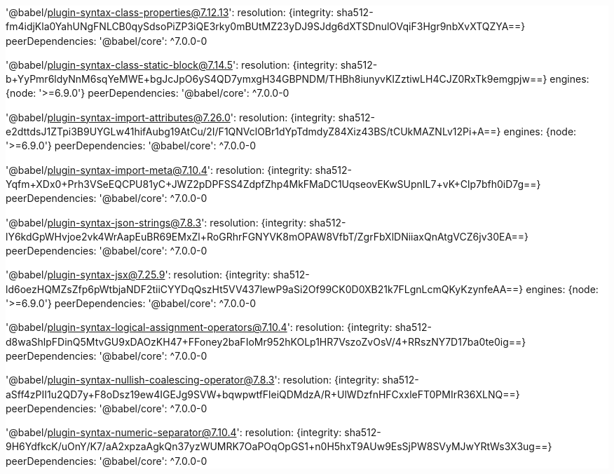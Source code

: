   '@babel/plugin-syntax-class-properties@7.12.13':
    resolution: {integrity: sha512-fm4idjKla0YahUNgFNLCB0qySdsoPiZP3iQE3rky0mBUtMZ23yDJ9SJdg6dXTSDnulOVqiF3Hgr9nbXvXTQZYA==}
    peerDependencies:
      '@babel/core': ^7.0.0-0

  '@babel/plugin-syntax-class-static-block@7.14.5':
    resolution: {integrity: sha512-b+YyPmr6ldyNnM6sqYeMWE+bgJcJpO6yS4QD7ymxgH34GBPNDM/THBh8iunyvKIZztiwLH4CJZ0RxTk9emgpjw==}
    engines: {node: '>=6.9.0'}
    peerDependencies:
      '@babel/core': ^7.0.0-0

  '@babel/plugin-syntax-import-attributes@7.26.0':
    resolution: {integrity: sha512-e2dttdsJ1ZTpi3B9UYGLw41hifAubg19AtCu/2I/F1QNVclOBr1dYpTdmdyZ84Xiz43BS/tCUkMAZNLv12Pi+A==}
    engines: {node: '>=6.9.0'}
    peerDependencies:
      '@babel/core': ^7.0.0-0

  '@babel/plugin-syntax-import-meta@7.10.4':
    resolution: {integrity: sha512-Yqfm+XDx0+Prh3VSeEQCPU81yC+JWZ2pDPFSS4ZdpfZhp4MkFMaDC1UqseovEKwSUpnIL7+vK+Clp7bfh0iD7g==}
    peerDependencies:
      '@babel/core': ^7.0.0-0

  '@babel/plugin-syntax-json-strings@7.8.3':
    resolution: {integrity: sha512-lY6kdGpWHvjoe2vk4WrAapEuBR69EMxZl+RoGRhrFGNYVK8mOPAW8VfbT/ZgrFbXlDNiiaxQnAtgVCZ6jv30EA==}
    peerDependencies:
      '@babel/core': ^7.0.0-0

  '@babel/plugin-syntax-jsx@7.25.9':
    resolution: {integrity: sha512-ld6oezHQMZsZfp6pWtbjaNDF2tiiCYYDqQszHt5VV437lewP9aSi2Of99CK0D0XB21k7FLgnLcmQKyKzynfeAA==}
    engines: {node: '>=6.9.0'}
    peerDependencies:
      '@babel/core': ^7.0.0-0

  '@babel/plugin-syntax-logical-assignment-operators@7.10.4':
    resolution: {integrity: sha512-d8waShlpFDinQ5MtvGU9xDAOzKH47+FFoney2baFIoMr952hKOLp1HR7VszoZvOsV/4+RRszNY7D17ba0te0ig==}
    peerDependencies:
      '@babel/core': ^7.0.0-0

  '@babel/plugin-syntax-nullish-coalescing-operator@7.8.3':
    resolution: {integrity: sha512-aSff4zPII1u2QD7y+F8oDsz19ew4IGEJg9SVW+bqwpwtfFleiQDMdzA/R+UlWDzfnHFCxxleFT0PMIrR36XLNQ==}
    peerDependencies:
      '@babel/core': ^7.0.0-0

  '@babel/plugin-syntax-numeric-separator@7.10.4':
    resolution: {integrity: sha512-9H6YdfkcK/uOnY/K7/aA2xpzaAgkQn37yzWUMRK7OaPOqOpGS1+n0H5hxT9AUw9EsSjPW8SVyMJwYRtWs3X3ug==}
    peerDependencies:
      '@babel/core': ^7.0.0-0
